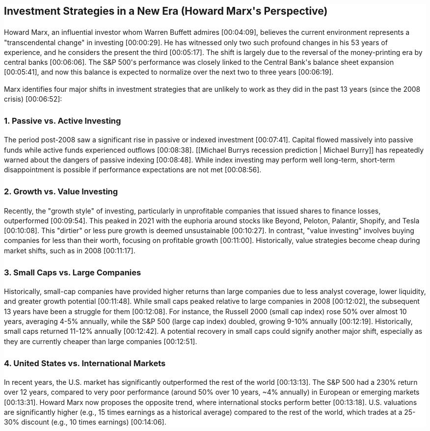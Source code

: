 ## Investment Strategies in a New Era (Howard Marx's Perspective)

Howard Marx, an influential investor whom Warren Buffett admires <a class="yt-timestamp" data-t="00:04:09">[00:04:09]</a>, believes the current environment represents a "transcendental change" in investing <a class="yt-timestamp" data-t="00:00:29">[00:00:29]</a>. He has witnessed only two such profound changes in his 53 years of experience, and he considers the present the third <a class="yt-timestamp" data-t="00:05:17">[00:05:17]</a>. The shift is largely due to the reversal of the money-printing era by central banks <a class="yt-timestamp" data-t="00:06:06">[00:06:06]</a>. The S&P 500's performance was closely linked to the Central Bank's balance sheet expansion <a class="yt-timestamp" data-t="00:05:41">[00:05:41]</a>, and now this balance is expected to normalize over the next two to three years <a class="yt-timestamp" data-t="00:06:19">[00:06:19]</a>.

Marx identifies four major shifts in investment strategies that are unlikely to work as they did in the past 13 years (since the 2008 crisis) <a class="yt-timestamp" data-t="00:06:52">[00:06:52]</a>:

### 1. Passive vs. Active Investing
The period post-2008 saw a significant rise in passive or indexed investment <a class="yt-timestamp" data-t="00:07:41">[00:07:41]</a>. Capital flowed massively into passive funds while active funds experienced outflows <a class="yt-timestamp" data-t="00:08:38">[00:08:38]</a>. [[Michael Burrys recession prediction | Michael Burry]] has repeatedly warned about the dangers of passive indexing <a class="yt-timestamp" data-t="00:08:48">[00:08:48]</a>. While index investing may perform well long-term, short-term disappointment is possible if performance expectations are not met <a class="yt-timestamp" data-t="00:08:56">[00:08:56]</a>.

### 2. Growth vs. Value Investing
Recently, the "growth style" of investing, particularly in unprofitable companies that issued shares to finance losses, outperformed <a class="yt-timestamp" data-t="00:09:54">[00:09:54]</a>. This peaked in 2021 with the euphoria around stocks like Beyond, Peloton, Palantir, Shopify, and Tesla <a class="yt-timestamp" data-t="00:10:08">[00:10:08]</a>. This "dirtier" or less pure growth is deemed unsustainable <a class="yt-timestamp" data-t="00:10:27">[00:10:27]</a>. In contrast, "value investing" involves buying companies for less than their worth, focusing on profitable growth <a class="yt-timestamp" data-t="00:11:00">[00:11:00]</a>. Historically, value strategies become cheap during market shifts, such as in 2008 <a class="yt-timestamp" data-t="00:11:17">[00:11:17]</a>.

### 3. Small Caps vs. Large Companies
Historically, small-cap companies have provided higher returns than large companies due to less analyst coverage, lower liquidity, and greater growth potential <a class="yt-timestamp" data-t="00:11:48">[00:11:48]</a>. While small caps peaked relative to large companies in 2008 <a class="yt-timestamp" data-t="00:12:02">[00:12:02]</a>, the subsequent 13 years have been a struggle for them <a class="yt-timestamp" data-t="00:12:08">[00:12:08]</a>. For instance, the Russell 2000 (small cap index) rose 50% over almost 10 years, averaging 4-5% annually, while the S&P 500 (large cap index) doubled, growing 9-10% annually <a class="yt-timestamp" data-t="00:12:19">[00:12:19]</a>. Historically, small caps returned 11-12% annually <a class="yt-timestamp" data-t="00:12:42">[00:12:42]</a>. A potential recovery in small caps could signify another major shift, especially as they are currently cheaper than large companies <a class="yt-timestamp" data-t="00:12:51">[00:12:51]</a>.

### 4. United States vs. International Markets
In recent years, the U.S. market has significantly outperformed the rest of the world <a class="yt-timestamp" data-t="00:13:13">[00:13:13]</a>. The S&P 500 had a 230% return over 12 years, compared to very poor performance (around 50% over 10 years, ~4% annually) in European or emerging markets <a class="yt-timestamp" data-t="00:13:31">[00:13:31]</a>. Howard Marx now proposes the opposite trend, where international stocks perform better <a class="yt-timestamp" data-t="00:13:18">[00:13:18]</a>. U.S. valuations are significantly higher (e.g., 15 times earnings as a historical average) compared to the rest of the world, which trades at a 25-30% discount (e.g., 10 times earnings) <a class="yt-timestamp" data-t="00:14:06">[00:14:06]</a>.
